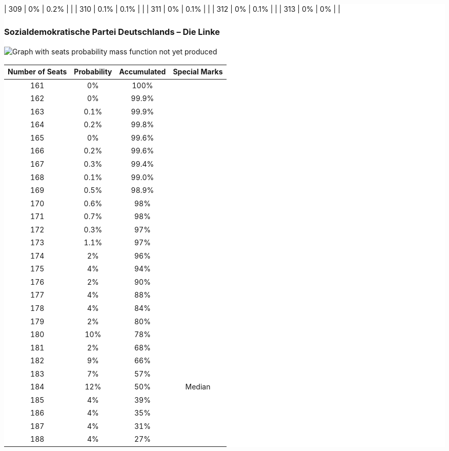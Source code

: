 | 309 | 0% | 0.2% |  |
| 310 | 0.1% | 0.1% |  |
| 311 | 0% | 0.1% |  |
| 312 | 0% | 0.1% |  |
| 313 | 0% | 0% |  |

### Sozialdemokratische Partei Deutschlands – Die Linke

![Graph with seats probability mass function not yet produced](2021-03-15-Forsa-coalitions-seats-pmf-spd–linke.png "Seats Probability Mass Function")

| Number of Seats | Probability | Accumulated | Special Marks |
|:---------------:|:-----------:|:-----------:|:-------------:|
| 161 | 0% | 100% |  |
| 162 | 0% | 99.9% |  |
| 163 | 0.1% | 99.9% |  |
| 164 | 0.2% | 99.8% |  |
| 165 | 0% | 99.6% |  |
| 166 | 0.2% | 99.6% |  |
| 167 | 0.3% | 99.4% |  |
| 168 | 0.1% | 99.0% |  |
| 169 | 0.5% | 98.9% |  |
| 170 | 0.6% | 98% |  |
| 171 | 0.7% | 98% |  |
| 172 | 0.3% | 97% |  |
| 173 | 1.1% | 97% |  |
| 174 | 2% | 96% |  |
| 175 | 4% | 94% |  |
| 176 | 2% | 90% |  |
| 177 | 4% | 88% |  |
| 178 | 4% | 84% |  |
| 179 | 2% | 80% |  |
| 180 | 10% | 78% |  |
| 181 | 2% | 68% |  |
| 182 | 9% | 66% |  |
| 183 | 7% | 57% |  |
| 184 | 12% | 50% | Median |
| 185 | 4% | 39% |  |
| 186 | 4% | 35% |  |
| 187 | 4% | 31% |  |
| 188 | 4% | 27% |  |